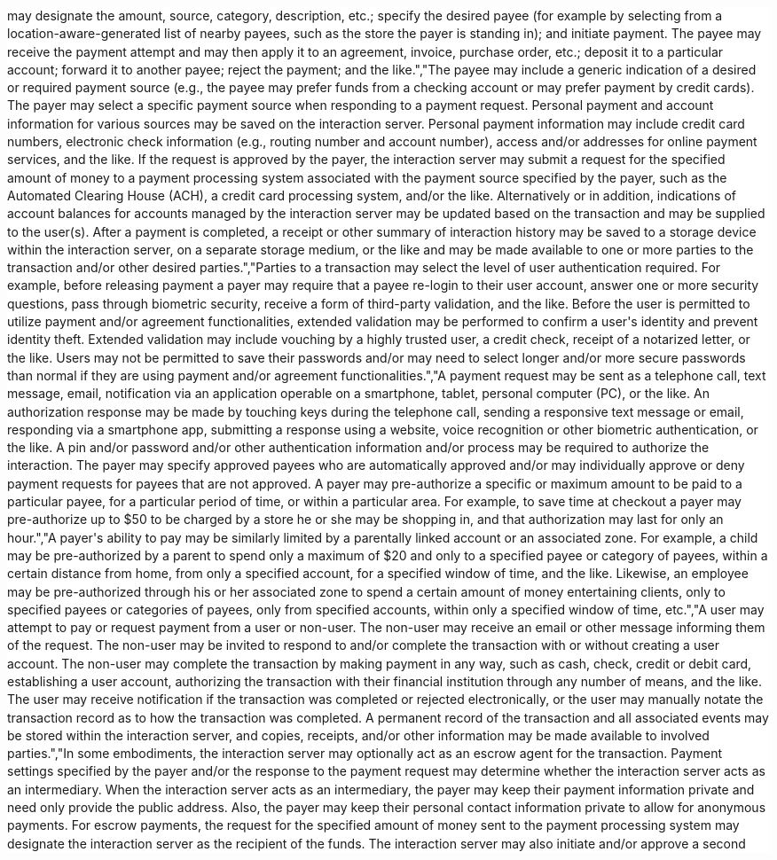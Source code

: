may designate the amount, source, category, description, etc.; specify the desired payee (for example by selecting from a location-aware-generated list of nearby payees, such as the store the payer is standing in); and initiate payment. The payee may receive the payment attempt and may then apply it to an agreement, invoice, purchase order, etc.; deposit it to a particular account; forward it to another payee; reject the payment; and the like.","The payee may include a generic indication of a desired or required payment source (e.g., the payee may prefer funds from a checking account or may prefer payment by credit cards). The payer may select a specific payment source when responding to a payment request. Personal payment and account information for various sources may be saved on the interaction server. Personal payment information may include credit card numbers, electronic check information (e.g., routing number and account number), access and\/or addresses for online payment services, and the like. If the request is approved by the payer, the interaction server may submit a request for the specified amount of money to a payment processing system associated with the payment source specified by the payer, such as the Automated Clearing House (ACH), a credit card processing system, and\/or the like. Alternatively or in addition, indications of account balances for accounts managed by the interaction server may be updated based on the transaction and may be supplied to the user(s). After a payment is completed, a receipt or other summary of interaction history may be saved to a storage device within the interaction server, on a separate storage medium, or the like and may be made available to one or more parties to the transaction and\/or other desired parties.","Parties to a transaction may select the level of user authentication required. For example, before releasing payment a payer may require that a payee re-login to their user account, answer one or more security questions, pass through biometric security, receive a form of third-party validation, and the like. Before the user is permitted to utilize payment and\/or agreement functionalities, extended validation may be performed to confirm a user's identity and prevent identity theft. Extended validation may include vouching by a highly trusted user, a credit check, receipt of a notarized letter, or the like. Users may not be permitted to save their passwords and\/or may need to select longer and\/or more secure passwords than normal if they are using payment and\/or agreement functionalities.","A payment request may be sent as a telephone call, text message, email, notification via an application operable on a smartphone, tablet, personal computer (PC), or the like. An authorization response may be made by touching keys during the telephone call, sending a responsive text message or email, responding via a smartphone app, submitting a response using a website, voice recognition or other biometric authentication, or the like. A pin and\/or password and\/or other authentication information and\/or process may be required to authorize the interaction. The payer may specify approved payees who are automatically approved and\/or may individually approve or deny payment requests for payees that are not approved. A payer may pre-authorize a specific or maximum amount to be paid to a particular payee, for a particular period of time, or within a particular area. For example, to save time at checkout a payer may pre-authorize up to $50 to be charged by a store he or she may be shopping in, and that authorization may last for only an hour.","A payer's ability to pay may be similarly limited by a parentally linked account or an associated zone. For example, a child may be pre-authorized by a parent to spend only a maximum of $20 and only to a specified payee or category of payees, within a certain distance from home, from only a specified account, for a specified window of time, and the like. Likewise, an employee may be pre-authorized through his or her associated zone to spend a certain amount of money entertaining clients, only to specified payees or categories of payees, only from specified accounts, within only a specified window of time, etc.","A user may attempt to pay or request payment from a user or non-user. The non-user may receive an email or other message informing them of the request. The non-user may be invited to respond to and\/or complete the transaction with or without creating a user account. The non-user may complete the transaction by making payment in any way, such as cash, check, credit or debit card, establishing a user account, authorizing the transaction with their financial institution through any number of means, and the like. The user may receive notification if the transaction was completed or rejected electronically, or the user may manually notate the transaction record as to how the transaction was completed. A permanent record of the transaction and all associated events may be stored within the interaction server, and copies, receipts, and\/or other information may be made available to involved parties.","In some embodiments, the interaction server may optionally act as an escrow agent for the transaction. Payment settings specified by the payer and\/or the response to the payment request may determine whether the interaction server acts as an intermediary. When the interaction server acts as an intermediary, the payer may keep their payment information private and need only provide the public address. Also, the payer may keep their personal contact information private to allow for anonymous payments. For escrow payments, the request for the specified amount of money sent to the payment processing system may designate the interaction server as the recipient of the funds. The interaction server may also initiate and\/or approve a second